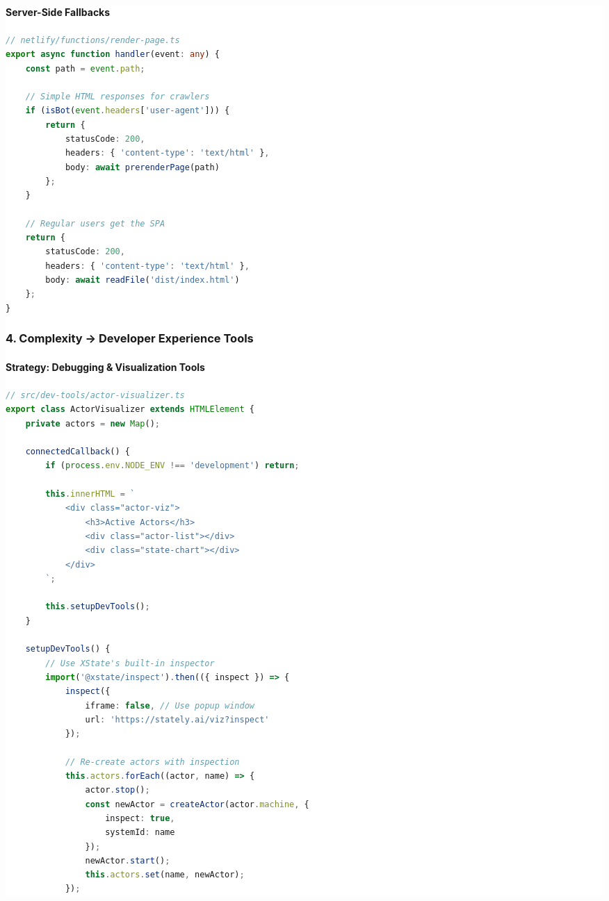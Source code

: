 #### Server-Side Fallbacks
```typescript
// netlify/functions/render-page.ts
export async function handler(event: any) {
    const path = event.path;
    
    // Simple HTML responses for crawlers
    if (isBot(event.headers['user-agent'])) {
        return {
            statusCode: 200,
            headers: { 'content-type': 'text/html' },
            body: await prerenderPage(path)
        };
    }
    
    // Regular users get the SPA
    return {
        statusCode: 200,
        headers: { 'content-type': 'text/html' },
        body: await readFile('dist/index.html')
    };
}
```

### 4. Complexity → Developer Experience Tools

#### Strategy: Debugging & Visualization Tools
```typescript
// src/dev-tools/actor-visualizer.ts
export class ActorVisualizer extends HTMLElement {
    private actors = new Map();
    
    connectedCallback() {
        if (process.env.NODE_ENV !== 'development') return;
        
        this.innerHTML = `
            <div class="actor-viz">
                <h3>Active Actors</h3>
                <div class="actor-list"></div>
                <div class="state-chart"></div>
            </div>
        `;
        
        this.setupDevTools();
    }
    
    setupDevTools() {
        // Use XState's built-in inspector
        import('@xstate/inspect').then(({ inspect }) => {
            inspect({
                iframe: false, // Use popup window
                url: 'https://stately.ai/viz?inspect'
            });
            
            // Re-create actors with inspection
            this.actors.forEach((actor, name) => {
                actor.stop();
                const newActor = createActor(actor.machine, {
                    inspect: true,
                    systemId: name
                });
                newActor.start();
                this.actors.set(name, newActor);
            });
```